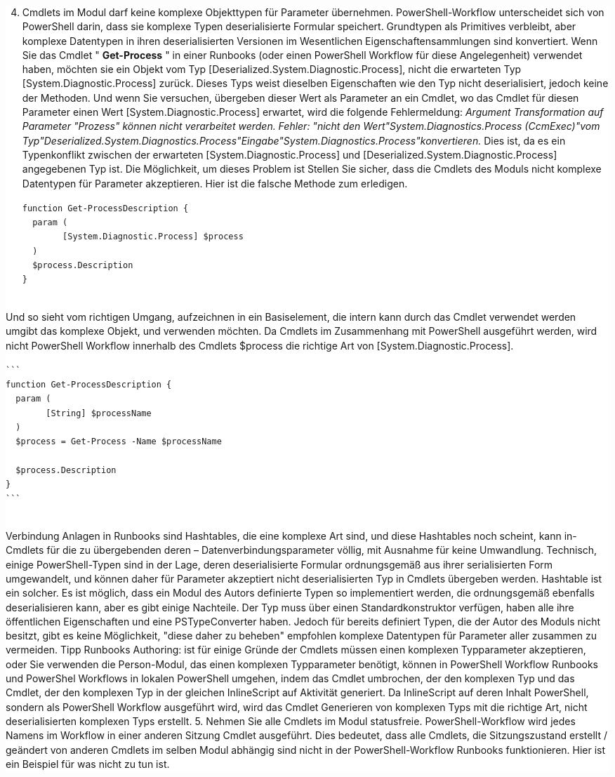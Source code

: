 4. Cmdlets im Modul darf keine komplexe Objekttypen für Parameter übernehmen. PowerShell-Workflow unterscheidet sich von PowerShell darin, dass sie komplexe Typen deserialisierte Formular speichert. Grundtypen als Primitives verbleibt, aber komplexe Datentypen in ihren deserialisierten Versionen im Wesentlichen Eigenschaftensammlungen sind konvertiert. Wenn Sie das Cmdlet " **Get-Process** " in einer Runbooks (oder einen PowerShell Workflow für diese Angelegenheit) verwendet haben, möchten sie ein Objekt vom Typ [Deserialized.System.Diagnostic.Process], nicht die erwarteten Typ [System.Diagnostic.Process] zurück. Dieses Typs weist dieselben Eigenschaften wie den Typ nicht deserialisiert, jedoch keine der Methoden. Und wenn Sie versuchen, übergeben dieser Wert als Parameter an ein Cmdlet, wo das Cmdlet für diesen Parameter einen Wert [System.Diagnostic.Process] erwartet, wird die folgende Fehlermeldung: *Argument Transformation auf Parameter "Prozess" können nicht verarbeitet werden. Fehler: "nicht den Wert"System.Diagnostics.Process (CcmExec)"vom Typ"Deserialized.System.Diagnostics.Process"Eingabe"System.Diagnostics.Process"konvertieren.*   Dies ist, da es ein Typenkonflikt zwischen der erwarteten [System.Diagnostic.Process] und [Deserialized.System.Diagnostic.Process] angegebenen Typ ist. Die Möglichkeit, um dieses Problem ist Stellen Sie sicher, dass die Cmdlets des Moduls nicht komplexe Datentypen für Parameter akzeptieren. Hier ist die falsche Methode zum erledigen.

    ```
    function Get-ProcessDescription {
      param (
            [System.Diagnostic.Process] $process
      )
      $process.Description
    }
    ``` 
<br>
Und so sieht vom richtigen Umgang, aufzeichnen in ein Basiselement, die intern kann durch das Cmdlet verwendet werden umgibt das komplexe Objekt, und verwenden möchten. Da Cmdlets im Zusammenhang mit PowerShell ausgeführt werden, wird nicht PowerShell Workflow innerhalb des Cmdlets $process die richtige Art von [System.Diagnostic.Process].  

    ```
    function Get-ProcessDescription {
      param (
            [String] $processName
      )
      $process = Get-Process -Name $processName

      $process.Description
    }
    ```
<br>
Verbindung Anlagen in Runbooks sind Hashtables, die eine komplexe Art sind, und diese Hashtables noch scheint, kann in-Cmdlets für die zu übergebenden deren – Datenverbindungsparameter völlig, mit Ausnahme für keine Umwandlung. Technisch, einige PowerShell-Typen sind in der Lage, deren deserialisierte Formular ordnungsgemäß aus ihrer serialisierten Form umgewandelt, und können daher für Parameter akzeptiert nicht deserialisierten Typ in Cmdlets übergeben werden. Hashtable ist ein solcher. Es ist möglich, dass ein Modul des Autors definierte Typen so implementiert werden, die ordnungsgemäß ebenfalls deserialisieren kann, aber es gibt einige Nachteile. Der Typ muss über einen Standardkonstruktor verfügen, haben alle ihre öffentlichen Eigenschaften und eine PSTypeConverter haben. Jedoch für bereits definiert Typen, die der Autor des Moduls nicht besitzt, gibt es keine Möglichkeit, "diese daher zu beheben" empfohlen komplexe Datentypen für Parameter aller zusammen zu vermeiden. Tipp Runbooks Authoring: ist für einige Gründe der Cmdlets müssen einen komplexen Typparameter akzeptieren, oder Sie verwenden die Person-Modul, das einen komplexen Typparameter benötigt, können in PowerShell Workflow Runbooks und PowerShel Workflows in lokalen PowerShell umgehen, indem das Cmdlet umbrochen, der den komplexen Typ und das Cmdlet, der den komplexen Typ in der gleichen InlineScript auf Aktivität generiert. Da InlineScript auf deren Inhalt PowerShell, sondern als PowerShell Workflow ausgeführt wird, wird das Cmdlet Generieren von komplexen Typs mit die richtige Art, nicht deserialisierten komplexen Typs erstellt.
5. Nehmen Sie alle Cmdlets im Modul statusfreie. PowerShell-Workflow wird jedes Namens im Workflow in einer anderen Sitzung Cmdlet ausgeführt. Dies bedeutet, dass alle Cmdlets, die Sitzungszustand erstellt / geändert von anderen Cmdlets im selben Modul abhängig sind nicht in der PowerShell-Workflow Runbooks funktionieren.  Hier ist ein Beispiel für was nicht zu tun ist.
